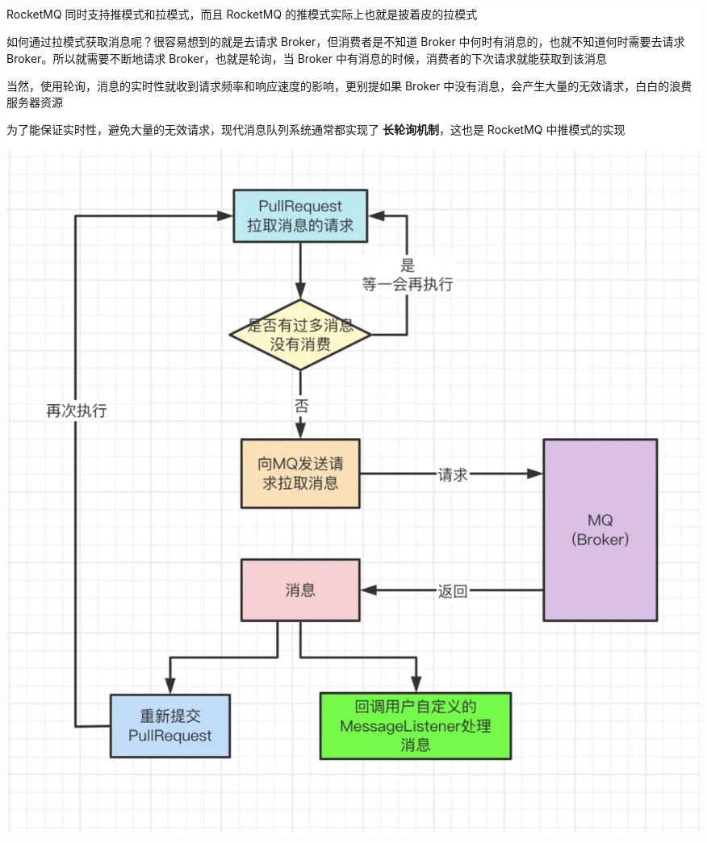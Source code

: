 RocketMQ 同时支持推模式和拉模式，而且 RocketMQ 的推模式实际上也就是披着皮的拉模式

如何通过拉模式获取消息呢？很容易想到的就是去请求 Broker，但消费者是不知道 Broker 中何时有消息的，也就不知道何时需要去请求 Broker。所以就需要不断地请求 Broker，也就是轮询，当 Broker 中有消息的时候，消费者的下次请求就能获取到该消息

当然，使用轮询，消息的实时性就收到请求频率和响应速度的影响，更别提如果 Broker 中没有消息，会产生大量的无效请求，白白的浪费服务器资源

为了能保证实时性，避免大量的无效请求，现代消息队列系统通常都实现了 **长轮询机制**，这也是 RocketMQ 中推模式的实现

![](./md.assets/pull.png)
